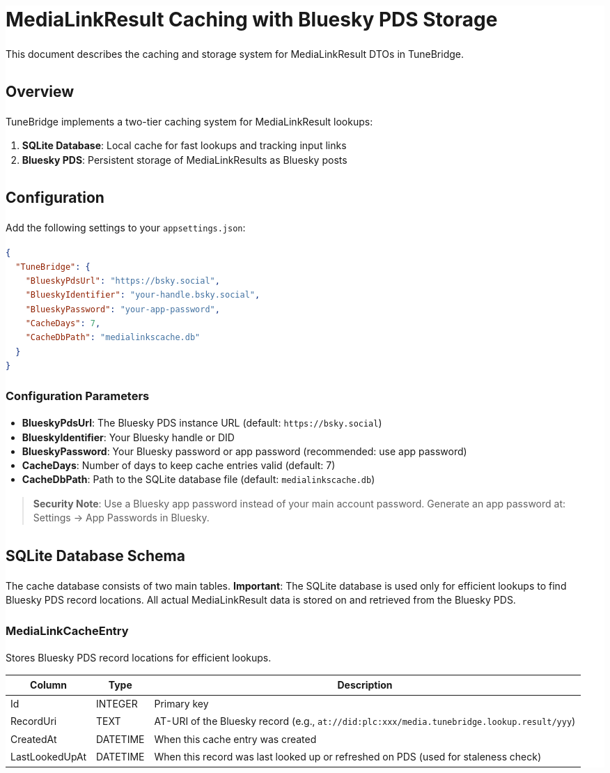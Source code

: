 # MediaLinkResult Caching with Bluesky PDS Storage

This document describes the caching and storage system for MediaLinkResult DTOs in TuneBridge.

## Overview

TuneBridge implements a two-tier caching system for MediaLinkResult lookups:

1. **SQLite Database**: Local cache for fast lookups and tracking input links
2. **Bluesky PDS**: Persistent storage of MediaLinkResults as Bluesky posts

## Configuration

Add the following settings to your `appsettings.json`:

```json
{
  "TuneBridge": {
    "BlueskyPdsUrl": "https://bsky.social",
    "BlueskyIdentifier": "your-handle.bsky.social",
    "BlueskyPassword": "your-app-password",
    "CacheDays": 7,
    "CacheDbPath": "medialinkscache.db"
  }
}
```

### Configuration Parameters

- **BlueskyPdsUrl**: The Bluesky PDS instance URL (default: `https://bsky.social`)
- **BlueskyIdentifier**: Your Bluesky handle or DID
- **BlueskyPassword**: Your Bluesky password or app password (recommended: use app password)
- **CacheDays**: Number of days to keep cache entries valid (default: 7)
- **CacheDbPath**: Path to the SQLite database file (default: `medialinkscache.db`)

> **Security Note**: Use a Bluesky app password instead of your main account password. Generate an app password at: Settings → App Passwords in Bluesky.

## SQLite Database Schema

The cache database consists of two main tables. **Important**: The SQLite database is used only for efficient lookups to find Bluesky PDS record locations. All actual MediaLinkResult data is stored on and retrieved from the Bluesky PDS.

### MediaLinkCacheEntry

Stores Bluesky PDS record locations for efficient lookups.

| Column | Type | Description |
|--------|------|-------------|
| Id | INTEGER | Primary key |
| RecordUri | TEXT | AT-URI of the Bluesky record (e.g., `at://did:plc:xxx/media.tunebridge.lookup.result/yyy`) |
| CreatedAt | DATETIME | When this cache entry was created |
| LastLookedUpAt | DATETIME | When this record was last looked up or refreshed on PDS (used for staleness check) |
